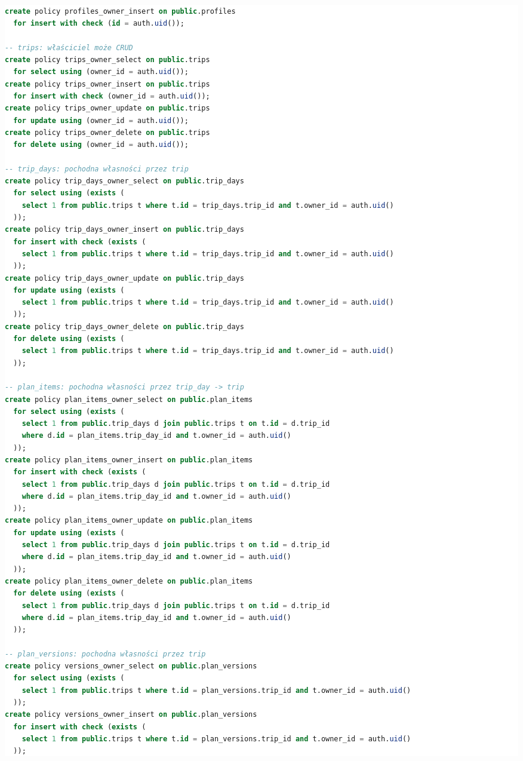 ```sql
create policy profiles_owner_insert on public.profiles
  for insert with check (id = auth.uid());

-- trips: właściciel może CRUD
create policy trips_owner_select on public.trips
  for select using (owner_id = auth.uid());
create policy trips_owner_insert on public.trips
  for insert with check (owner_id = auth.uid());
create policy trips_owner_update on public.trips
  for update using (owner_id = auth.uid());
create policy trips_owner_delete on public.trips
  for delete using (owner_id = auth.uid());

-- trip_days: pochodna własności przez trip
create policy trip_days_owner_select on public.trip_days
  for select using (exists (
    select 1 from public.trips t where t.id = trip_days.trip_id and t.owner_id = auth.uid()
  ));
create policy trip_days_owner_insert on public.trip_days
  for insert with check (exists (
    select 1 from public.trips t where t.id = trip_days.trip_id and t.owner_id = auth.uid()
  ));
create policy trip_days_owner_update on public.trip_days
  for update using (exists (
    select 1 from public.trips t where t.id = trip_days.trip_id and t.owner_id = auth.uid()
  ));
create policy trip_days_owner_delete on public.trip_days
  for delete using (exists (
    select 1 from public.trips t where t.id = trip_days.trip_id and t.owner_id = auth.uid()
  ));

-- plan_items: pochodna własności przez trip_day -> trip
create policy plan_items_owner_select on public.plan_items
  for select using (exists (
    select 1 from public.trip_days d join public.trips t on t.id = d.trip_id
    where d.id = plan_items.trip_day_id and t.owner_id = auth.uid()
  ));
create policy plan_items_owner_insert on public.plan_items
  for insert with check (exists (
    select 1 from public.trip_days d join public.trips t on t.id = d.trip_id
    where d.id = plan_items.trip_day_id and t.owner_id = auth.uid()
  ));
create policy plan_items_owner_update on public.plan_items
  for update using (exists (
    select 1 from public.trip_days d join public.trips t on t.id = d.trip_id
    where d.id = plan_items.trip_day_id and t.owner_id = auth.uid()
  ));
create policy plan_items_owner_delete on public.plan_items
  for delete using (exists (
    select 1 from public.trip_days d join public.trips t on t.id = d.trip_id
    where d.id = plan_items.trip_day_id and t.owner_id = auth.uid()
  ));

-- plan_versions: pochodna własności przez trip
create policy versions_owner_select on public.plan_versions
  for select using (exists (
    select 1 from public.trips t where t.id = plan_versions.trip_id and t.owner_id = auth.uid()
  ));
create policy versions_owner_insert on public.plan_versions
  for insert with check (exists (
    select 1 from public.trips t where t.id = plan_versions.trip_id and t.owner_id = auth.uid()
  ));

```